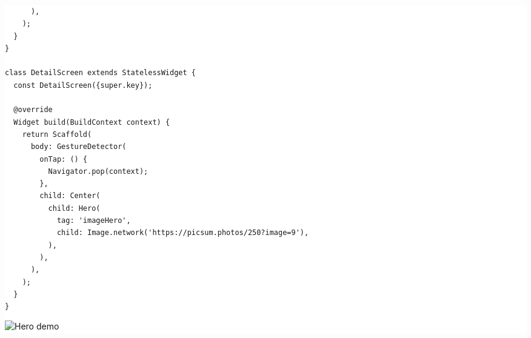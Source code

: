 ```dartpad title="Flutter Hero animation hands-on example in DartPad" run="true"
      ),
    );
  }
}

class DetailScreen extends StatelessWidget {
  const DetailScreen({super.key});

  @override
  Widget build(BuildContext context) {
    return Scaffold(
      body: GestureDetector(
        onTap: () {
          Navigator.pop(context);
        },
        child: Center(
          child: Hero(
            tag: 'imageHero',
            child: Image.network('https://picsum.photos/250?image=9'),
          ),
        ),
      ),
    );
  }
}
```

<noscript>
  <img src="/assets/images/docs/cookbook/hero.webp" alt="Hero demo" class="site-mobile-screenshot" />
</noscript>


[Handle taps]: /cookbook/gestures/handling-taps
[`Hero`]: {{site.api}}/flutter/widgets/Hero-class.html
[Navigate to a new screen and back]: /cookbook/navigation/navigation-basics
